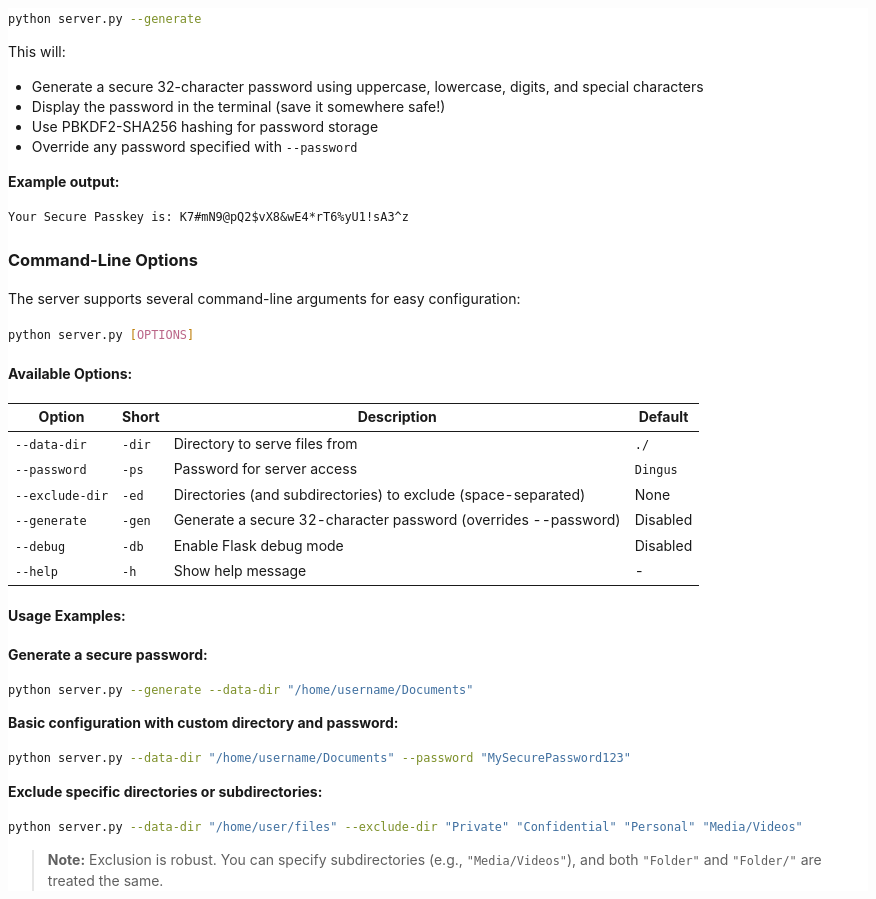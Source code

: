 ```bash
python server.py --generate
```

This will:
- Generate a secure 32-character password using uppercase, lowercase, digits, and special characters
- Display the password in the terminal (save it somewhere safe!)
- Use PBKDF2-SHA256 hashing for password storage
- Override any password specified with `--password`

**Example output:**
```
Your Secure Passkey is: K7#mN9@pQ2$vX8&wE4*rT6%yU1!sA3^z
```

### Command-Line Options

The server supports several command-line arguments for easy configuration:

```bash
python server.py [OPTIONS]
```

#### Available Options:

| Option | Short | Description | Default |
|--------|--------|-------------|---------|
| `--data-dir` | `-dir` | Directory to serve files from | `./` |
| `--password` | `-ps` | Password for server access | `Dingus` |
| `--exclude-dir` | `-ed` | Directories (and subdirectories) to exclude (space-separated) | None |
| `--generate` | `-gen` | Generate a secure 32-character password (overrides --password) | Disabled |
| `--debug` | `-db` | Enable Flask debug mode | Disabled |
| `--help` | `-h` | Show help message | - |

#### Usage Examples:

**Generate a secure password:**
```bash
python server.py --generate --data-dir "/home/username/Documents"
```

**Basic configuration with custom directory and password:**
```bash
python server.py --data-dir "/home/username/Documents" --password "MySecurePassword123"
```

**Exclude specific directories or subdirectories:**
```bash
python server.py --data-dir "/home/user/files" --exclude-dir "Private" "Confidential" "Personal" "Media/Videos"
```
> **Note:** Exclusion is robust. You can specify subdirectories (e.g., `"Media/Videos"`), and both `"Folder"` and `"Folder/"` are treated the same.
